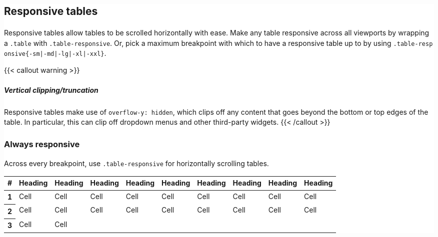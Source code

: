 ## Responsive tables

Responsive tables allow tables to be scrolled horizontally with ease. Make any table responsive across all viewports by wrapping a `.table` with `.table-responsive`. Or, pick a maximum breakpoint with which to have a responsive table up to by using `.table-responsive{-sm|-md|-lg|-xl|-xxl}`.

{{< callout warning >}}
##### Vertical clipping/truncation

Responsive tables make use of `overflow-y: hidden`, which clips off any content that goes beyond the bottom or top edges of the table. In particular, this can clip off dropdown menus and other third-party widgets.
{{< /callout >}}

### Always responsive

Across every breakpoint, use `.table-responsive` for horizontally scrolling tables.

<div class="bd-example">
  <div class="table-responsive">
    <table class="table">
      <thead>
        <tr>
          <th scope="col">#</th>
          <th scope="col">Heading</th>
          <th scope="col">Heading</th>
          <th scope="col">Heading</th>
          <th scope="col">Heading</th>
          <th scope="col">Heading</th>
          <th scope="col">Heading</th>
          <th scope="col">Heading</th>
          <th scope="col">Heading</th>
          <th scope="col">Heading</th>
        </tr>
      </thead>
      <tbody>
        <tr>
          <th scope="row">1</th>
          <td>Cell</td>
          <td>Cell</td>
          <td>Cell</td>
          <td>Cell</td>
          <td>Cell</td>
          <td>Cell</td>
          <td>Cell</td>
          <td>Cell</td>
          <td>Cell</td>
        </tr>
        <tr>
          <th scope="row">2</th>
          <td>Cell</td>
          <td>Cell</td>
          <td>Cell</td>
          <td>Cell</td>
          <td>Cell</td>
          <td>Cell</td>
          <td>Cell</td>
          <td>Cell</td>
          <td>Cell</td>
        </tr>
        <tr>
          <th scope="row">3</th>
          <td>Cell</td>
          <td>Cell</td>